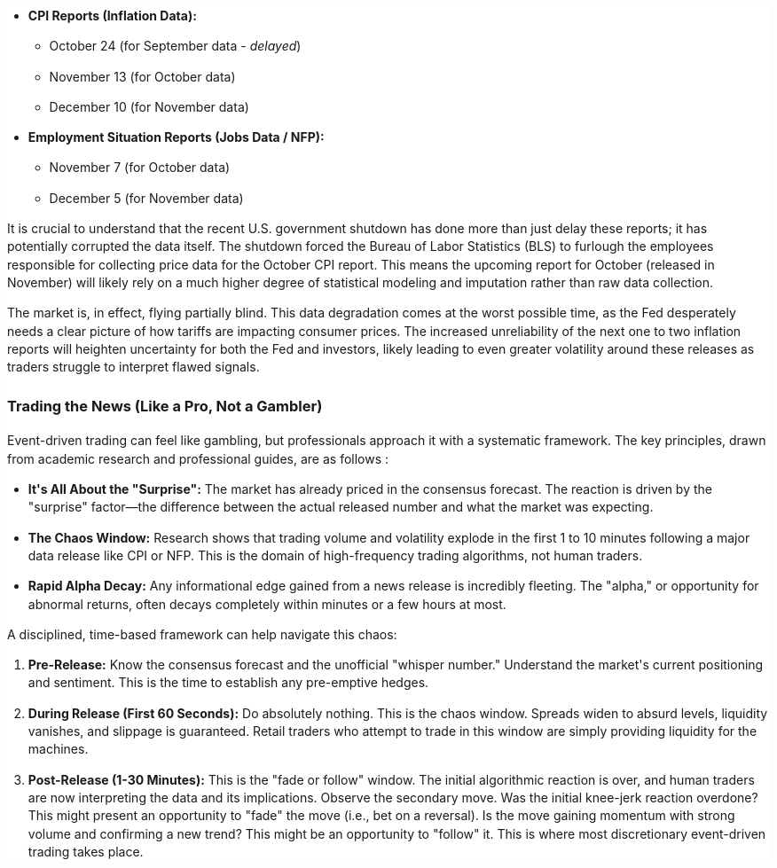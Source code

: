 - **CPI Reports (Inflation Data):**
    
    - October 24 (for September data - _delayed_)
        
    - November 13 (for October data)
        
    - December 10 (for November data)  
        
- **Employment Situation Reports (Jobs Data / NFP):**
    
    - November 7 (for October data)
        
    - December 5 (for November data)  
        

It is crucial to understand that the recent U.S. government shutdown has done more than just delay these reports; it has potentially corrupted the data itself. The shutdown forced the Bureau of Labor Statistics (BLS) to furlough the employees responsible for collecting price data for the October CPI report. This means the upcoming report for October (released in November) will likely rely on a much higher degree of statistical modeling and imputation rather than raw data collection.  

The market is, in effect, flying partially blind. This data degradation comes at the worst possible time, as the Fed desperately needs a clear picture of how tariffs are impacting consumer prices. The increased unreliability of the next one to two inflation reports will heighten uncertainty for both the Fed and investors, likely leading to even greater volatility around these releases as traders struggle to interpret flawed signals.

### Trading the News (Like a Pro, Not a Gambler)

Event-driven trading can feel like gambling, but professionals approach it with a systematic framework. The key principles, drawn from academic research and professional guides, are as follows :  

- **It's All About the "Surprise":** The market has already priced in the consensus forecast. The reaction is driven by the "surprise" factor—the difference between the actual released number and what the market was expecting.  
    
- **The Chaos Window:** Research shows that trading volume and volatility explode in the first 1 to 10 minutes following a major data release like CPI or NFP. This is the domain of high-frequency trading algorithms, not human traders.  
    
- **Rapid Alpha Decay:** Any informational edge gained from a news release is incredibly fleeting. The "alpha," or opportunity for abnormal returns, often decays completely within minutes or a few hours at most.  
    

A disciplined, time-based framework can help navigate this chaos:

1. **Pre-Release:** Know the consensus forecast and the unofficial "whisper number." Understand the market's current positioning and sentiment. This is the time to establish any pre-emptive hedges.
    
2. **During Release (First 60 Seconds):** Do absolutely nothing. This is the chaos window. Spreads widen to absurd levels, liquidity vanishes, and slippage is guaranteed. Retail traders who attempt to trade in this window are simply providing liquidity for the machines.
    
3. **Post-Release (1-30 Minutes):** This is the "fade or follow" window. The initial algorithmic reaction is over, and human traders are now interpreting the data and its implications. Observe the secondary move. Was the initial knee-jerk reaction overdone? This might present an opportunity to "fade" the move (i.e., bet on a reversal). Is the move gaining momentum with strong volume and confirming a new trend? This might be an opportunity to "follow" it. This is where most discretionary event-driven trading takes place.
    